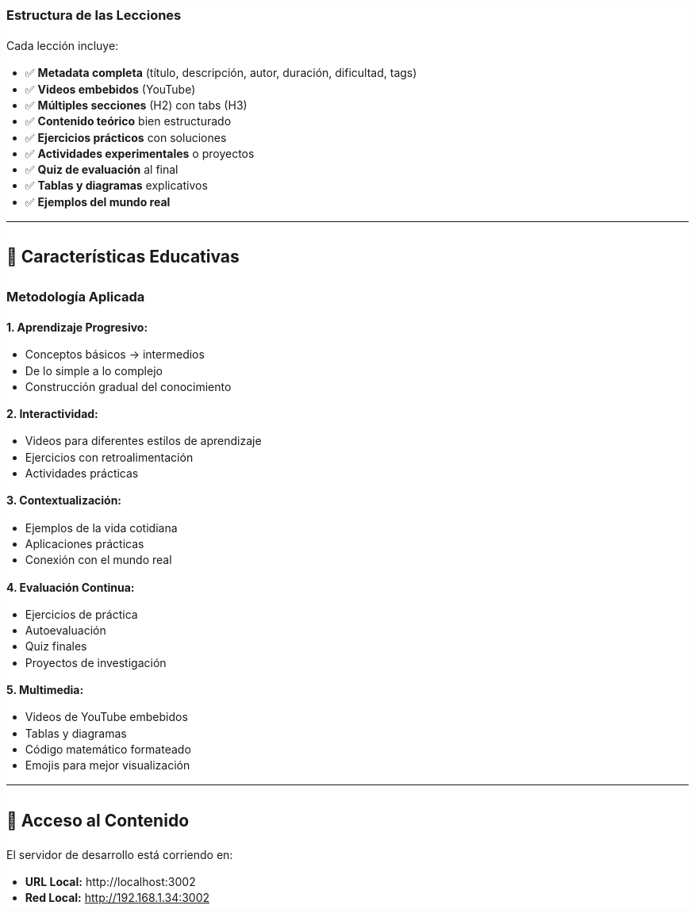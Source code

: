 ### Estructura de las Lecciones

Cada lección incluye:
- ✅ **Metadata completa** (título, descripción, autor, duración, dificultad, tags)
- ✅ **Videos embebidos** (YouTube)
- ✅ **Múltiples secciones** (H2) con tabs (H3)
- ✅ **Contenido teórico** bien estructurado
- ✅ **Ejercicios prácticos** con soluciones
- ✅ **Actividades experimentales** o proyectos
- ✅ **Quiz de evaluación** al final
- ✅ **Tablas y diagramas** explicativos
- ✅ **Ejemplos del mundo real**

---

## 🎯 Características Educativas

### Metodología Aplicada

**1. Aprendizaje Progresivo:**
- Conceptos básicos → intermedios
- De lo simple a lo complejo
- Construcción gradual del conocimiento

**2. Interactividad:**
- Videos para diferentes estilos de aprendizaje
- Ejercicios con retroalimentación
- Actividades prácticas

**3. Contextualización:**
- Ejemplos de la vida cotidiana
- Aplicaciones prácticas
- Conexión con el mundo real

**4. Evaluación Continua:**
- Ejercicios de práctica
- Autoevaluación
- Quiz finales
- Proyectos de investigación

**5. Multimedia:**
- Videos de YouTube embebidos
- Tablas y diagramas
- Código matemático formateado
- Emojis para mejor visualización

---

## 🚀 Acceso al Contenido

El servidor de desarrollo está corriendo en:
- **URL Local:** http://localhost:3002
- **Red Local:** http://192.168.1.34:3002
